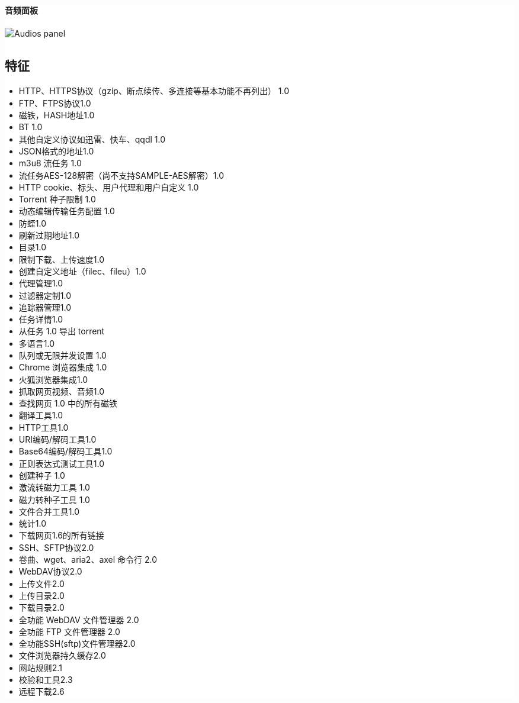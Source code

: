 #### 音频面板

![Audios panel](images/extension_audios.png)

## 特征

-   HTTP、HTTPS协议（gzip、断点续传、多连接等基本功能不再列出） 1.0
-   FTP、FTPS协议1.0
-   磁铁，HASH地址1.0
-   BT 1.0
-   其他自定义协议如迅雷、快车、qqdl 1.0
-   JSON格式的地址1.0
-   m3u8 流任务 1.0
-   流任务AES​​-128解密（尚不支持SAMPLE-AES解密）1.0
-   HTTP cookie、标头、用户代理和用户自定义 1.0
-   Torrent 种子限制 1.0
-   动态编辑传输任务配置 1.0
-   防蛭1.0
-   刷新过期地址1.0
-   目录1.0
-   限制下载、上传速度1.0
-   创建自定义地址（filec、fileu）1.0
-   代理管理1.0
-   过滤器定制1.0
-   追踪器管理1.0
-   任务详情1.0
-   从任务 1.0 导出 torrent
-   多语言1.0
-   队列或无限并发设置 1.0
-   Chrome 浏览器集成 1.0
-   火狐浏览器集成1.0
-   抓取网页视频、音频1.0
-   查找网页 1.0 中的所有磁铁
-   翻译工具1.0
-   HTTP工具1.0
-   URI编码/解码工具1.0
-   Base64编码/解码工具1.0
-   正则表达式测试工具1.0
-   创建种子 1.0
-   激流转磁力工具 1.0
-   磁力转种子工具 1.0
-   文件合并工具1.0
-   统计1.0
-   下载网页1.6的所有链接
-   SSH、SFTP协议2.0
-   卷曲、wget、aria2、axel 命令行 2.0
-   WebDAV协议2.0
-   上传文件2.0
-   上传目录2.0
-   下载目录2.0
-   全功能 WebDAV 文件管理器 2.0
-   全功能 FTP 文件管理器 2.0
-   全功能SSH(sftp)文件管理器2.0
-   文件浏览器持久缓存2.0
-   网站规则2.1
-   校验和工具2.3
-   远程下载2.6
